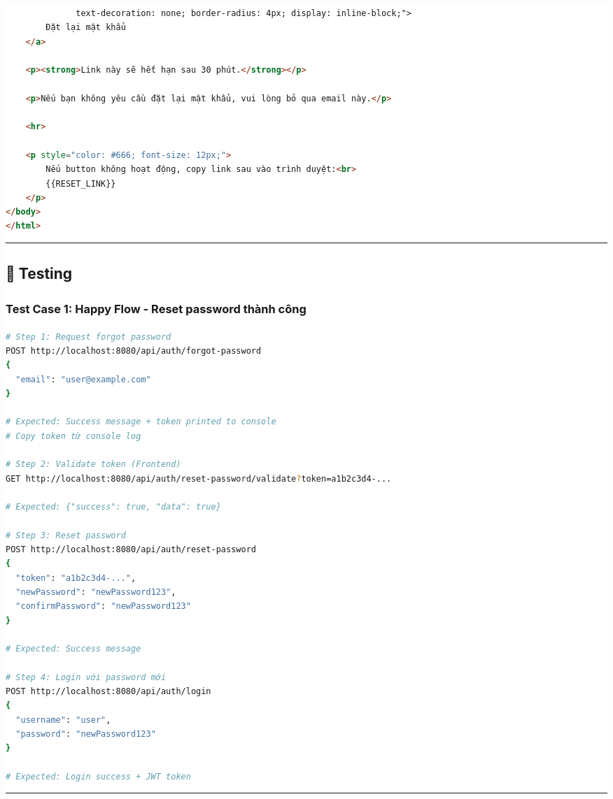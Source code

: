 ```html
              text-decoration: none; border-radius: 4px; display: inline-block;">
        Đặt lại mật khẩu
    </a>
    
    <p><strong>Link này sẽ hết hạn sau 30 phút.</strong></p>
    
    <p>Nếu bạn không yêu cầu đặt lại mật khẩu, vui lòng bỏ qua email này.</p>
    
    <hr>
    
    <p style="color: #666; font-size: 12px;">
        Nếu button không hoạt động, copy link sau vào trình duyệt:<br>
        {{RESET_LINK}}
    </p>
</body>
</html>
```

---

## 🧪 Testing

### Test Case 1: Happy Flow - Reset password thành công

```bash
# Step 1: Request forgot password
POST http://localhost:8080/api/auth/forgot-password
{
  "email": "user@example.com"
}

# Expected: Success message + token printed to console
# Copy token từ console log

# Step 2: Validate token (Frontend)
GET http://localhost:8080/api/auth/reset-password/validate?token=a1b2c3d4-...

# Expected: {"success": true, "data": true}

# Step 3: Reset password
POST http://localhost:8080/api/auth/reset-password
{
  "token": "a1b2c3d4-...",
  "newPassword": "newPassword123",
  "confirmPassword": "newPassword123"
}

# Expected: Success message

# Step 4: Login với password mới
POST http://localhost:8080/api/auth/login
{
  "username": "user",
  "password": "newPassword123"
}

# Expected: Login success + JWT token
```

---